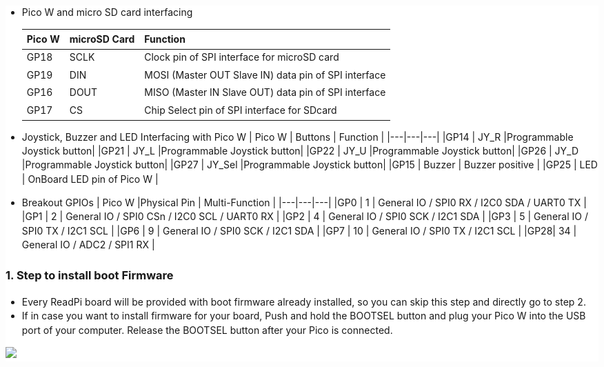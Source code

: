- Pico W and micro SD card interfacing

  | Pico W | microSD Card | Function |
  |---|---|---|
  |GP18 | SCLK |Clock pin of SPI interface for microSD card |
  |GP19 | DIN  | MOSI (Master OUT Slave IN) data pin of SPI interface|
  |GP16 | DOUT | MISO (Master IN Slave OUT) data pin of SPI interface|
  |GP17 | CS   | Chip Select pin of SPI interface for SDcard|

- Joystick, Buzzer and LED Interfacing with Pico W
  | Pico W | Buttons | Function |
  |---|---|---|
  |GP14 | JY_R |Programmable Joystick button|
  |GP21 | JY_L |Programmable Joystick button|
  |GP22 | JY_U |Programmable Joystick button|
  |GP26 | JY_D |Programmable Joystick button|
  |GP27 | JY_Sel |Programmable Joystick button|
  |GP15 | Buzzer | Buzzer positive |
  |GP25 | LED | OnBoard LED pin of Pico W  |
 
- Breakout GPIOs
  | Pico W |Physical Pin | Multi-Function |
  |---|---|---|
  |GP0 | 1  | General IO / SPI0 RX / I2C0 SDA / UART0 TX |
  |GP1 | 2 | General IO / SPI0 CSn / I2C0 SCL / UART0 RX |
  |GP2 | 4 | General IO / SPI0 SCK / I2C1 SDA |
  |GP3 | 5 | General IO / SPI0 TX / I2C1 SCL |
  |GP6 | 9 | General IO / SPI0 SCK / I2C1 SDA |
  |GP7 | 10 | General IO / SPI0 TX / I2C1 SCL |
  |GP28| 34 | General IO / ADC2 / SPI1 RX |


### 1. Step to install boot Firmware
   - Every ReadPi board will be provided with boot firmware already installed, so you can skip this step and directly go to step 2.
   - If in case you want to install firmware for your board, Push and hold the BOOTSEL button and plug your Pico W into the USB port of your computer. Release the BOOTSEL button after your Pico is connected.
   <img src="https://github.com/sbcshop/ArdiPi_Software/blob/main/images/pico_bootmode.gif">
   